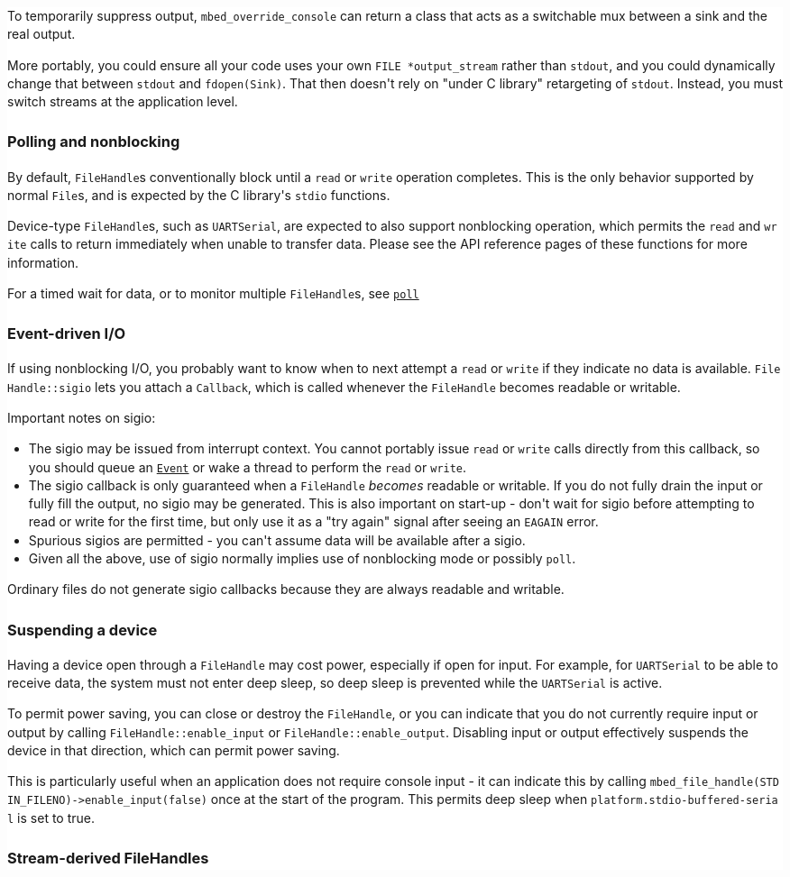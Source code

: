To temporarily suppress output, `mbed_override_console` can return a class that acts as a switchable mux between a sink and the real output.

More portably, you could ensure all your code uses your own `FILE *output_stream` rather than `stdout`, and you could dynamically change that between `stdout` and `fdopen(Sink)`. That then doesn't rely on "under C library" retargeting of `stdout`. Instead, you must switch streams at the application level.

### Polling and nonblocking

By default, `FileHandle`s conventionally block until a `read` or `write` operation completes. This is the only behavior supported by normal `File`s, and is expected by the C library's `stdio` functions.

Device-type `FileHandle`s, such as `UARTSerial`, are expected to also support nonblocking operation, which permits the `read` and `write` calls to return immediately when unable to transfer data. Please see the API reference pages of these functions for more information.

For a timed wait for data, or to monitor multiple `FileHandle`s, see [`poll`](poll.html)

### Event-driven I/O

If using nonblocking I/O, you probably want to know when to next attempt a `read` or `write` if they indicate no data is available. `FileHandle::sigio` lets you attach a `Callback`, which is called whenever the `FileHandle` becomes readable or writable.

Important notes on sigio:

- The sigio may be issued from interrupt context. You cannot portably issue `read` or `write` calls directly from this callback, so you should queue an [`Event`](event.html) or wake a thread to perform the `read` or `write`.
- The sigio callback is only guaranteed when a `FileHandle` _becomes_ readable or writable. If you do not fully drain the input or fully fill the output, no sigio may be generated. This is also important on start-up - don't wait for sigio before attempting to read or write for the first time, but only use it as a "try again" signal after seeing an `EAGAIN` error.
- Spurious sigios are permitted - you can't assume data will be available after a sigio.
- Given all the above, use of sigio normally implies use of nonblocking mode or possibly `poll`.

Ordinary files do not generate sigio callbacks because they are always readable and writable.

### Suspending a device

Having a device open through a `FileHandle` may cost power, especially if open for input. For example, for `UARTSerial` to be able to receive data, the system must not enter deep sleep, so deep sleep is prevented while the `UARTSerial` is active.

To permit power saving, you can close or destroy the `FileHandle`, or you can indicate that you do not currently require input or output by calling `FileHandle::enable_input` or `FileHandle::enable_output`. Disabling input or output effectively suspends the device in that direction, which can permit power saving.

This is particularly useful when an application does not require console input - it can indicate this by calling `mbed_file_handle(STDIN_FILENO)->enable_input(false)` once at the start of the program. This permits deep sleep when `platform.stdio-buffered-serial` is set to true.

### Stream-derived FileHandles

